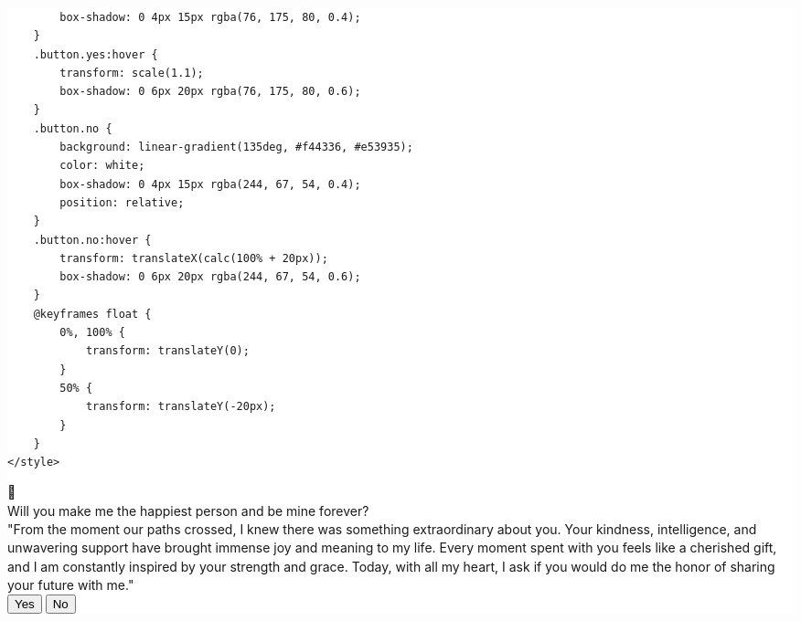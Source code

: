             box-shadow: 0 4px 15px rgba(76, 175, 80, 0.4);
        }
        .button.yes:hover {
            transform: scale(1.1);
            box-shadow: 0 6px 20px rgba(76, 175, 80, 0.6);
        }
        .button.no {
            background: linear-gradient(135deg, #f44336, #e53935);
            color: white;
            box-shadow: 0 4px 15px rgba(244, 67, 54, 0.4);
            position: relative;
        }
        .button.no:hover {
            transform: translateX(calc(100% + 20px));
            box-shadow: 0 6px 20px rgba(244, 67, 54, 0.6);
        }
        @keyframes float {
            0%, 100% {
                transform: translateY(0);
            }
            50% {
                transform: translateY(-20px);
            }
        }
    </style>
</head>
<body>
    <div class="container">
        <div class="rose">🌹</div>
        <div class="message">Will you make me the happiest person and be mine forever?</div>
        <div class="paragraph">
            "From the moment our paths crossed, I knew there was something extraordinary about you. Your kindness, intelligence, and unwavering support have brought immense joy and meaning to my life. Every moment spent with you feels like a cherished gift, and I am constantly inspired by your strength and grace. Today, with all my heart, I ask if you would do me the honor of sharing your future with me."
        </div>
        <div class="buttons">
            <button class="button yes" onclick="alert('Yay! You made me the happiest person! ❤️')">Yes</button>
            <button class="button no">No</button>
        </div>
    </div>
</body>
</html>